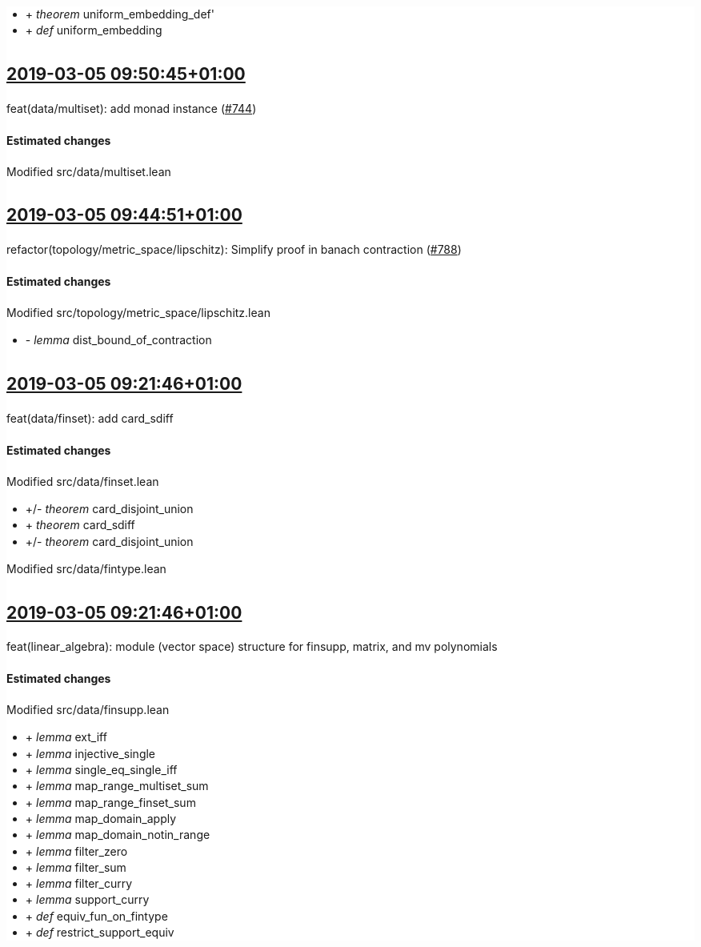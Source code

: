 - \+ *theorem* uniform_embedding_def'
- \+ *def* uniform_embedding



## [2019-03-05 09:50:45+01:00](https://github.com/leanprover-community/mathlib/commit/708c0cf)
feat(data/multiset): add monad instance ([#744](https://github.com/leanprover-community/mathlib/pull/744))
#### Estimated changes
Modified src/data/multiset.lean



## [2019-03-05 09:44:51+01:00](https://github.com/leanprover-community/mathlib/commit/3525d21)
refactor(topology/metric_space/lipschitz): Simplify proof in banach contraction ([#788](https://github.com/leanprover-community/mathlib/pull/788))
#### Estimated changes
Modified src/topology/metric_space/lipschitz.lean
- \- *lemma* dist_bound_of_contraction



## [2019-03-05 09:21:46+01:00](https://github.com/leanprover-community/mathlib/commit/b9f88d1)
feat(data/finset): add card_sdiff
#### Estimated changes
Modified src/data/finset.lean
- \+/\- *theorem* card_disjoint_union
- \+ *theorem* card_sdiff
- \+/\- *theorem* card_disjoint_union

Modified src/data/fintype.lean



## [2019-03-05 09:21:46+01:00](https://github.com/leanprover-community/mathlib/commit/682f4b5)
feat(linear_algebra): module (vector space) structure for finsupp, matrix, and mv polynomials
#### Estimated changes
Modified src/data/finsupp.lean
- \+ *lemma* ext_iff
- \+ *lemma* injective_single
- \+ *lemma* single_eq_single_iff
- \+ *lemma* map_range_multiset_sum
- \+ *lemma* map_range_finset_sum
- \+ *lemma* map_domain_apply
- \+ *lemma* map_domain_notin_range
- \+ *lemma* filter_zero
- \+ *lemma* filter_sum
- \+ *lemma* filter_curry
- \+ *lemma* support_curry
- \+ *def* equiv_fun_on_fintype
- \+ *def* restrict_support_equiv
